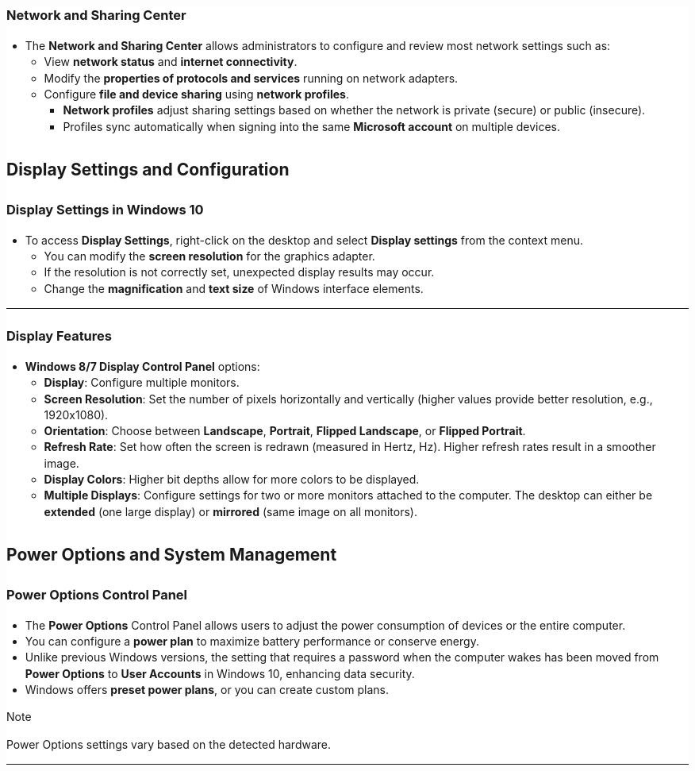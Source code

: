 
### Network and Sharing Center

- The **Network and Sharing Center** allows administrators to configure and review most network settings such as:
  - View **network status** and **internet connectivity**.
  - Modify the **properties of protocols and services** running on network adapters.
  - Configure **file and device sharing** using **network profiles**.
    - **Network profiles** adjust sharing settings based on whether the network is private (secure) or public (insecure).
    - Profiles sync automatically when signing into the same **Microsoft account** on multiple devices.

## Display Settings and Configuration

### Display Settings in Windows 10

- To access **Display Settings**, right-click on the desktop and select **Display settings** from the context menu.
  - You can modify the **screen resolution** for the graphics adapter.
  - If the resolution is not correctly set, unexpected display results may occur.
  - Change the **magnification** and **text size** of Windows interface elements.

---

### Display Features

- **Windows 8/7 Display Control Panel** options:
  - **Display**: Configure multiple monitors.
  - **Screen Resolution**: Set the number of pixels horizontally and vertically (higher values provide better resolution, e.g., 1920x1080).
  - **Orientation**: Choose between **Landscape**, **Portrait**, **Flipped Landscape**, or **Flipped Portrait**.
  - **Refresh Rate**: Set how often the screen is redrawn (measured in Hertz, Hz). Higher refresh rates result in a smoother image.
  - **Display Colors**: Higher bit depths allow for more colors to be displayed.
  - **Multiple Displays**: Configure settings for two or more monitors attached to the computer. The desktop can either be **extended** (one large display) or **mirrored** (same image on all monitors).

## Power Options and System Management

### Power Options Control Panel

- The **Power Options** Control Panel allows users to adjust the power consumption of devices or the entire computer.
- You can configure a **power plan** to maximize battery performance or conserve energy.
- Unlike previous Windows versions, the setting that requires a password when the computer wakes has been moved from **Power Options** to **User Accounts** in Windows 10, enhancing data security.
- Windows offers **preset power plans**, or you can create custom plans.

> [!Note]
> Power Options settings vary based on the detected hardware.

---
